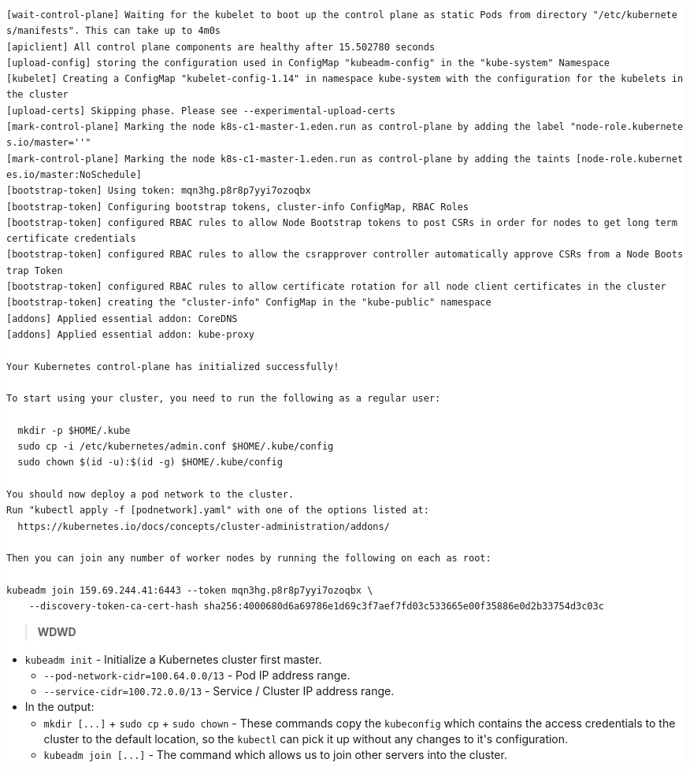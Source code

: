 ```console
[wait-control-plane] Waiting for the kubelet to boot up the control plane as static Pods from directory "/etc/kubernetes/manifests". This can take up to 4m0s
[apiclient] All control plane components are healthy after 15.502780 seconds
[upload-config] storing the configuration used in ConfigMap "kubeadm-config" in the "kube-system" Namespace
[kubelet] Creating a ConfigMap "kubelet-config-1.14" in namespace kube-system with the configuration for the kubelets in the cluster
[upload-certs] Skipping phase. Please see --experimental-upload-certs
[mark-control-plane] Marking the node k8s-c1-master-1.eden.run as control-plane by adding the label "node-role.kubernetes.io/master=''"
[mark-control-plane] Marking the node k8s-c1-master-1.eden.run as control-plane by adding the taints [node-role.kubernetes.io/master:NoSchedule]
[bootstrap-token] Using token: mqn3hg.p8r8p7yyi7ozoqbx
[bootstrap-token] Configuring bootstrap tokens, cluster-info ConfigMap, RBAC Roles
[bootstrap-token] configured RBAC rules to allow Node Bootstrap tokens to post CSRs in order for nodes to get long term certificate credentials
[bootstrap-token] configured RBAC rules to allow the csrapprover controller automatically approve CSRs from a Node Bootstrap Token
[bootstrap-token] configured RBAC rules to allow certificate rotation for all node client certificates in the cluster
[bootstrap-token] creating the "cluster-info" ConfigMap in the "kube-public" namespace
[addons] Applied essential addon: CoreDNS
[addons] Applied essential addon: kube-proxy

Your Kubernetes control-plane has initialized successfully!

To start using your cluster, you need to run the following as a regular user:

  mkdir -p $HOME/.kube
  sudo cp -i /etc/kubernetes/admin.conf $HOME/.kube/config
  sudo chown $(id -u):$(id -g) $HOME/.kube/config

You should now deploy a pod network to the cluster.
Run "kubectl apply -f [podnetwork].yaml" with one of the options listed at:
  https://kubernetes.io/docs/concepts/cluster-administration/addons/

Then you can join any number of worker nodes by running the following on each as root:

kubeadm join 159.69.244.41:6443 --token mqn3hg.p8r8p7yyi7ozoqbx \
    --discovery-token-ca-cert-hash sha256:4000680d6a69786e1d69c3f7aef7fd03c533665e00f35886e0d2b33754d3c03c
```

> **WDWD**
>
* `kubeadm init` - Initialize a Kubernetes cluster first master.
    * `--pod-network-cidr=100.64.0.0/13` - Pod IP address range.
    * `--service-cidr=100.72.0.0/13` - Service / Cluster IP address range.
* In the output:
    * `mkdir [...]` + `sudo cp` + `sudo chown` - These commands copy the `kubeconfig` which contains the access credentials to the cluster to the default location, so the `kubectl` can pick it up without any changes to it's configuration.
    * `kubeadm join [...]` - The command which allows us to join other servers into the cluster.
